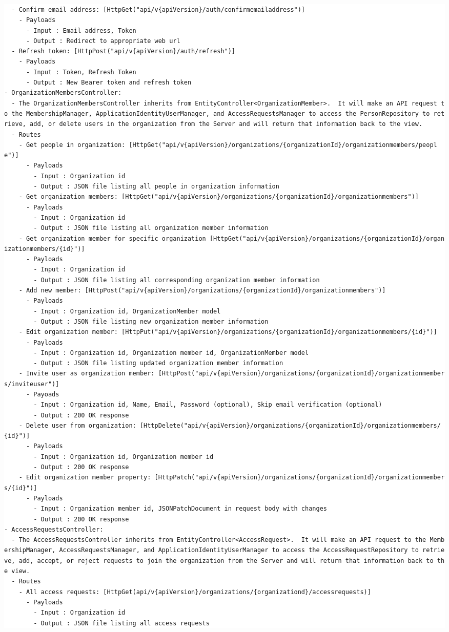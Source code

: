       - Confirm email address: [HttpGet("api/v{apiVersion}/auth/confirmemailaddress")]
        - Payloads
          - Input : Email address, Token
          - Output : Redirect to appropriate web url
      - Refresh token: [HttpPost("api/v{apiVersion}/auth/refresh")]
        - Payloads
          - Input : Token, Refresh Token
          - Output : New Bearer token and refresh token
    - OrganizationMembersController:
      - The OrganizationMembersController inherits from EntityController<OrganizationMember>.  It will make an API request to the MembershipManager, ApplicationIdentityUserManager, and AccessRequestsManager to access the PersonRepository to retrieve, add, or delete users in the organization from the Server and will return that information back to the view.
      - Routes
        - Get people in organization: [HttpGet("api/v{apiVersion}/organizations/{organizationId}/organizationmembers/people")]
          - Payloads
            - Input : Organization id
            - Output : JSON file listing all people in organization information
        - Get organization members: [HttpGet("api/v{apiVersion}/organizations/{organizationId}/organizationmembers")]
          - Payloads
            - Input : Organization id
            - Output : JSON file listing all organization member information
        - Get organization member for specific organization [HttpGet("api/v{apiVersion}/organizations/{organizationId}/organizationmembers/{id}")]
          - Payloads
            - Input : Organization id
            - Output : JSON file listing all corresponding organization member information
        - Add new member: [HttpPost("api/v{apiVersion}/organizations/{organizationId}/organizationmembers")]
          - Payloads
            - Input : Organization id, OrganizationMember model
            - Output : JSON file listing new organization member information
        - Edit organization member: [HttpPut("api/v{apiVersion}/organizations/{organizationId}/organizationmembers/{id}")]
          - Payloads
            - Input : Organization id, Organization member id, OrganizationMember model
            - Output : JSON file listing updated organization member information
        - Invite user as organization member: [HttpPost("api/v{apiVersion}/organizations/{organizationId}/organizationmembers/inviteuser")]
          - Payoads
            - Input : Organization id, Name, Email, Password (optional), Skip email verification (optional)
            - Output : 200 OK response
        - Delete user from organization: [HttpDelete("api/v{apiVersion}/organizations/{organizationId}/organizationmembers/{id}")]
          - Payloads
            - Input : Organization id, Organization member id
            - Output : 200 OK response
        - Edit organization member property: [HttpPatch("api/v{apiVersion}/organizations/{organizationId}/organizationmembers/{id}")]
          - Payloads
            - Input : Organization member id, JSONPatchDocument in request body with changes
            - Output : 200 OK response
    - AccessRequestsController:
      - The AccessRequestsController inherits from EntityController<AccessRequest>.  It will make an API request to the MembershipManager, AccessRequestsManager, and ApplicationIdentityUserManager to access the AccessRequestRepository to retrieve, add, accept, or reject requests to join the organization from the Server and will return that information back to the view.
      - Routes
        - All access requests: [HttpGet(api/v{apiVersion}/organizations/{organizationd}/accessrequests)]
          - Payloads
            - Input : Organization id
            - Output : JSON file listing all access requests